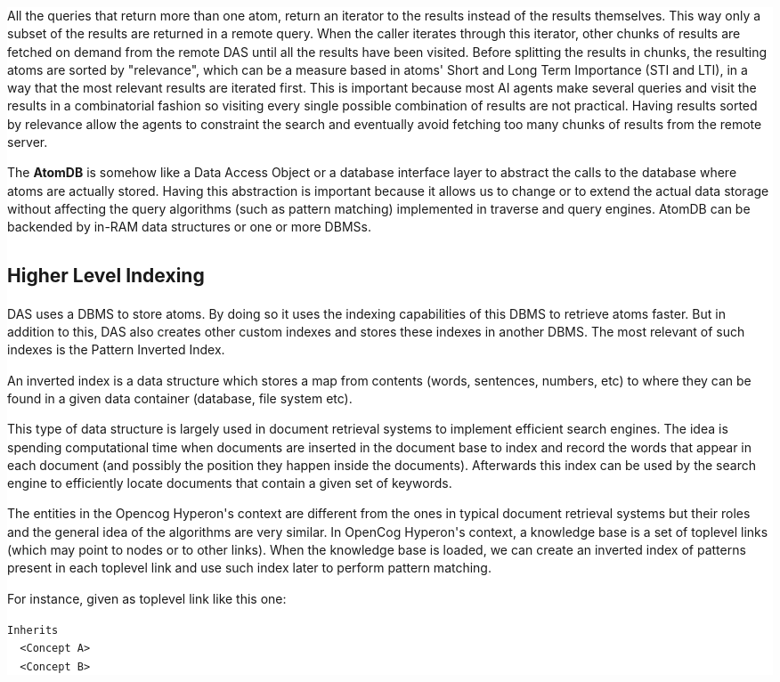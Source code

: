 All the queries that return more than one atom, return an iterator to the
results instead of the results themselves. This way only a subset of the
results are returned in a remote query. When the caller iterates through this
iterator, other chunks of results are fetched on demand from the remote DAS
until all the results have been visited. Before splitting the results in
chunks, the resulting atoms are sorted by "relevance", which can be a measure
based in atoms' Short and Long Term Importance (STI and LTI), in a way that the
most relevant results are iterated first. This is important because most AI
agents make several queries and visit the results in a combinatorial fashion so
visiting every single possible combination of results are not practical. Having
results sorted by relevance allow the agents to constraint the search and
eventually avoid fetching too many chunks of results from the remote server.

The __AtomDB__ is somehow like a Data Access Object or a database interface
layer to abstract the calls to the database where atoms are actually stored.
Having this abstraction is important because it allows us to change or to
extend the actual data storage without affecting the query algorithms (such as
pattern matching) implemented in traverse and query engines. AtomDB can be
backended by in-RAM data structures or one or more DBMSs.

## Higher Level Indexing

DAS uses a DBMS to store atoms. By doing so it uses the indexing capabilities
of this DBMS to retrieve atoms faster. But in addition to this, DAS also
creates other custom indexes and stores these indexes in another DBMS. The most
relevant of such indexes is the Pattern Inverted Index.

An inverted index is a data structure which stores a map from contents (words,
sentences, numbers, etc) to where they can be found in a given data container
(database, file system etc).

This type of data structure is largely used in document retrieval systems to
implement efficient search engines. The idea is spending computational time
when documents are inserted in the document base to index and record the words
that appear in each document (and possibly the position they happen inside the
documents). Afterwards this index can be used by the search engine to
efficiently locate documents that contain a given set of keywords.

The entities in the Opencog Hyperon's context are different from the ones in
typical document retrieval systems but their roles and the general idea of the
algorithms are very similar. In OpenCog Hyperon's context, a knowledge base is
a set of toplevel links (which may point to nodes or to other links). When
the knowledge base is loaded, we can create an inverted index of patterns
present in each toplevel link and use such index later to perform pattern
matching.

For instance, given as toplevel link like this one:

```
Inherits
  <Concept A>
  <Concept B>
```
